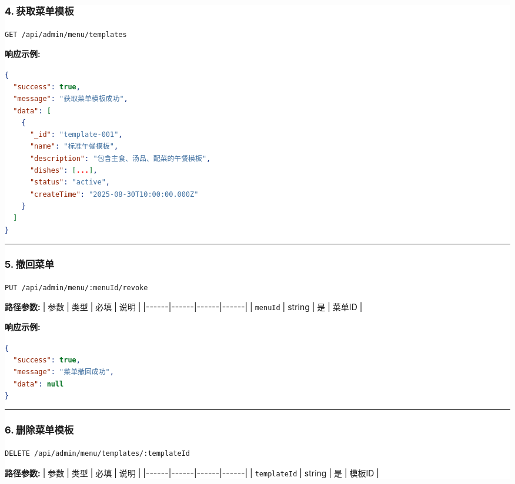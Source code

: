 
### 4. 获取菜单模板
```http
GET /api/admin/menu/templates
```

**响应示例:**
```json
{
  "success": true,
  "message": "获取菜单模板成功",
  "data": [
    {
      "_id": "template-001",
      "name": "标准午餐模板",
      "description": "包含主食、汤品、配菜的午餐模板",
      "dishes": [...],
      "status": "active",
      "createTime": "2025-08-30T10:00:00.000Z"
    }
  ]
}
```

---

### 5. 撤回菜单
```http
PUT /api/admin/menu/:menuId/revoke
```

**路径参数:**
| 参数 | 类型 | 必填 | 说明 |
|------|------|------|------|
| `menuId` | string | 是 | 菜单ID |

**响应示例:**
```json
{
  "success": true,
  "message": "菜单撤回成功",
  "data": null
}
```

---

### 6. 删除菜单模板
```http
DELETE /api/admin/menu/templates/:templateId
```

**路径参数:**
| 参数 | 类型 | 必填 | 说明 |
|------|------|------|------|
| `templateId` | string | 是 | 模板ID |
